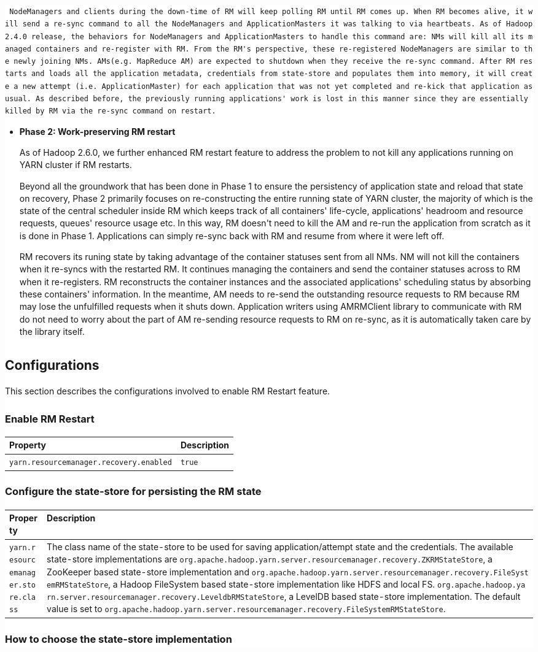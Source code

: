      NodeManagers and clients during the down-time of RM will keep polling RM until RM comes up. When RM becomes alive, it will send a re-sync command to all the NodeManagers and ApplicationMasters it was talking to via heartbeats. As of Hadoop 2.4.0 release, the behaviors for NodeManagers and ApplicationMasters to handle this command are: NMs will kill all its managed containers and re-register with RM. From the RM's perspective, these re-registered NodeManagers are similar to the newly joining NMs. AMs(e.g. MapReduce AM) are expected to shutdown when they receive the re-sync command. After RM restarts and loads all the application metadata, credentials from state-store and populates them into memory, it will create a new attempt (i.e. ApplicationMaster) for each application that was not yet completed and re-kick that application as usual. As described before, the previously running applications' work is lost in this manner since they are essentially killed by RM via the re-sync command on restart.

* **Phase 2: Work-preserving RM restart** 

     As of Hadoop 2.6.0, we further enhanced RM restart feature to address the problem to not kill any applications running on YARN cluster if RM restarts.

     Beyond all the groundwork that has been done in Phase 1 to ensure the persistency of application state and reload that state on recovery, Phase 2 primarily focuses on re-constructing the entire running state of YARN cluster, the majority of which is the state of the central scheduler inside RM which keeps track of all containers' life-cycle, applications' headroom and resource requests, queues' resource usage etc. In this way, RM doesn't need to kill the AM and re-run the application from scratch as it is done in Phase 1. Applications can simply re-sync back with RM and resume from where it were left off.

     RM recovers its runing state by taking advantage of the container statuses sent from all NMs. NM will not kill the containers when it re-syncs with the restarted RM. It continues managing the containers and send the container statuses across to RM when it re-registers. RM reconstructs the container instances and the associated applications' scheduling status by absorbing these containers' information. In the meantime, AM needs to re-send the outstanding resource requests to RM because RM may lose the unfulfilled requests when it shuts down. Application writers using AMRMClient library to communicate with RM do not need to worry about the part of AM re-sending resource requests to RM on re-sync, as it is automatically taken care by the library itself.

Configurations
--------------

This section describes the configurations involved to enable RM Restart feature.

### Enable RM Restart

| Property | Description |
|:---- |:---- |
| `yarn.resourcemanager.recovery.enabled` | `true` |

### Configure the state-store for persisting the RM state

| Property | Description |
|:---- |:---- |
| `yarn.resourcemanager.store.class` | The class name of the state-store to be used for saving application/attempt state and the credentials. The available state-store implementations are `org.apache.hadoop.yarn.server.resourcemanager.recovery.ZKRMStateStore`, a ZooKeeper based state-store implementation and `org.apache.hadoop.yarn.server.resourcemanager.recovery.FileSystemRMStateStore`, a Hadoop FileSystem based state-store implementation like HDFS and local FS. `org.apache.hadoop.yarn.server.resourcemanager.recovery.LeveldbRMStateStore`, a LevelDB based state-store implementation. The default value is set to `org.apache.hadoop.yarn.server.resourcemanager.recovery.FileSystemRMStateStore`. |

### How to choose the state-store implementation
